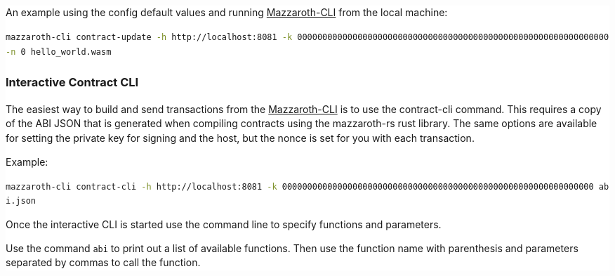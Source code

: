 An example using the config default values and running
[Mazzaroth-CLI](https://www.npmjs.com/package/mazzaroth-cli) from the local machine:

```Bash
mazzaroth-cli contract-update -h http://localhost:8081 -k 00000000000000000000000000000000000000000000000000000000000000 -n 0 hello_world.wasm
```

### Interactive Contract CLI

The easiest way to build and send transactions from the
[Mazzaroth-CLI](https://www.npmjs.com/package/mazzaroth-cli) is to use the
 contract-cli command. This requires a copy of the ABI JSON that is generated
when compiling contracts using the mazzaroth-rs rust library. The same options
are available for setting the private key for signing and the host, but the
nonce is set for you with each transaction.

Example:

```Bash
mazzaroth-cli contract-cli -h http://localhost:8081 -k 00000000000000000000000000000000000000000000000000000000000000 abi.json
```

Once the interactive CLI is started use the command line to specify
functions and parameters.

Use the command `abi` to print out a list of available functions.
Then use the function name with parenthesis and parameters separated
by commas to call the function.

